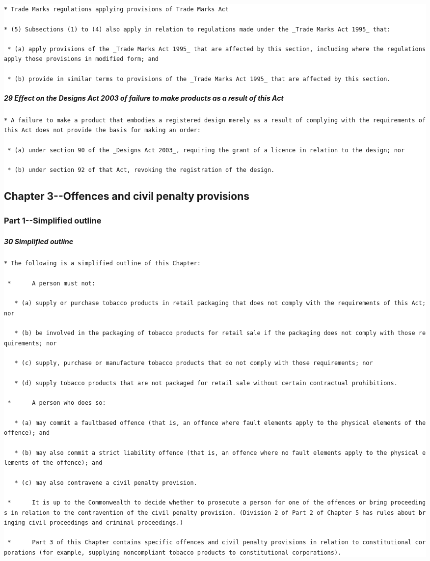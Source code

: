     * Trade Marks regulations applying provisions of Trade Marks Act

    * (5) Subsections (1) to (4) also apply in relation to regulations made under the _Trade Marks Act 1995_ that:

     * (a) apply provisions of the _Trade Marks Act 1995_ that are affected by this section, including where the regulations apply those provisions in modified form; and

     * (b) provide in similar terms to provisions of the _Trade Marks Act 1995_ that are affected by this section.

##### 29  Effect on the Designs Act 2003 of failure to make products as a result of this Act

    * A failure to make a product that embodies a registered design merely as a result of complying with the requirements of this Act does not provide the basis for making an order: 

     * (a) under section 90 of the _Designs Act 2003_, requiring the grant of a licence in relation to the design; nor

     * (b) under section 92 of that Act, revoking the registration of the design.

## Chapter 3--Offences and civil penalty provisions

### Part 1--Simplified outline

##### 30  Simplified outline

    * The following is a simplified outline of this Chapter: 

     *  	A person must not: 

       * (a) supply or purchase tobacco products in retail packaging that does not comply with the requirements of this Act; nor

       * (b) be involved in the packaging of tobacco products for retail sale if the packaging does not comply with those requirements; nor

       * (c) supply, purchase or manufacture tobacco products that do not comply with those requirements; nor

       * (d) supply tobacco products that are not packaged for retail sale without certain contractual prohibitions.

     *  	A person who does so: 

       * (a) may commit a faultbased offence (that is, an offence where fault elements apply to the physical elements of the offence); and

       * (b) may also commit a strict liability offence (that is, an offence where no fault elements apply to the physical elements of the offence); and

       * (c) may also contravene a civil penalty provision.

     *  	It is up to the Commonwealth to decide whether to prosecute a person for one of the offences or bring proceedings in relation to the contravention of the civil penalty provision. (Division 2 of Part 2 of Chapter 5 has rules about bringing civil proceedings and criminal proceedings.)

     *  	Part 3 of this Chapter contains specific offences and civil penalty provisions in relation to constitutional corporations (for example, supplying noncompliant tobacco products to constitutional corporations).
